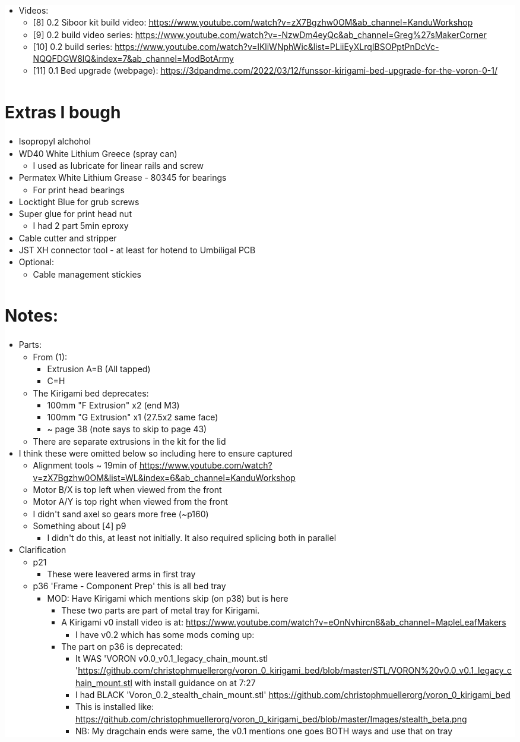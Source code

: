 * Videos:
  * [8] 0.2 Siboor kit build video: https://www.youtube.com/watch?v=zX7Bgzhw0OM&ab_channel=KanduWorkshop
  * [9] 0.2 build video series: https://www.youtube.com/watch?v=-NzwDm4eyQc&ab_channel=Greg%27sMakerCorner
  * [10] 0.2 build series: https://www.youtube.com/watch?v=lKliWNphWic&list=PLiiEyXLrqIBSOPptPnDcVc-NQQFDGW8lQ&index=7&ab_channel=ModBotArmy
  * [11] 0.1 Bed upgrade (webpage): https://3dpandme.com/2022/03/12/funssor-kirigami-bed-upgrade-for-the-voron-0-1/

# Extras I bough
* Isopropyl alchohol
* WD40 White Lithium Greece (spray can)
    * I used as lubricate for linear rails and screw
* Permatex White Lithium Grease - 80345 for bearings
    * For print head bearings
* Locktight Blue for grub screws
* Super glue for print head nut
    * I had 2 part 5min eproxy
* Cable cutter and stripper
* JST XH connector tool - at least for hotend to Umbiligal PCB
* Optional:
    * Cable management stickies


# Notes:
- Parts:
  - From (1):
    - Extrusion A=B (All tapped)
    - C=H
  - The Kirigami bed deprecates:
    - 100mm "F Extrusion" x2 (end M3)
    - 100mm "G Extrusion" x1 (27.5x2 same face)
    - ~ page 38 (note says to skip to page 43)
  - There are separate extrusions in the kit for the lid
- I think these were omitted below so including here to ensure captured
  - Alignment tools ~ 19min of https://www.youtube.com/watch?v=zX7Bgzhw0OM&list=WL&index=6&ab_channel=KanduWorkshop
  - Motor B/X is top left  when viewed from the front
  - Motor A/Y is top right when viewed from the front
  - I didn't sand axel so gears more free (~p160)
  - Something about [4] p9
    - I didn't do this, at least not initially. It also required splicing both in parallel
- Clarification
  - p21 
    - These were leavered arms in first tray
  - p36 'Frame - Component Prep' this is all bed tray
    - MOD: Have Kirigami which mentions skip (on p38) but is here
      - These two parts are part of metal tray for Kirigami.
      - A Kirigami v0 install video is at: https://www.youtube.com/watch?v=eOnNvhircn8&ab_channel=MapleLeafMakers
        - I have v0.2 which has some mods coming up:
      - The part on p36 is deprecated:
        - It WAS 'VORON v0.0_v0.1_legacy_chain_mount.stl
'https://github.com/christophmuellerorg/voron_0_kirigami_bed/blob/master/STL/VORON%20v0.0_v0.1_legacy_chain_mount.stl with install guidance on at 7:27
        - I had BLACK 'Voron_0.2_stealth_chain_mount.stl'  https://github.com/christophmuellerorg/voron_0_kirigami_bed
        - This is installed like: https://github.com/christophmuellerorg/voron_0_kirigami_bed/blob/master/Images/stealth_beta.png
        - NB: My dragchain ends were same, the v0.1 mentions one goes BOTH ways and use that on tray